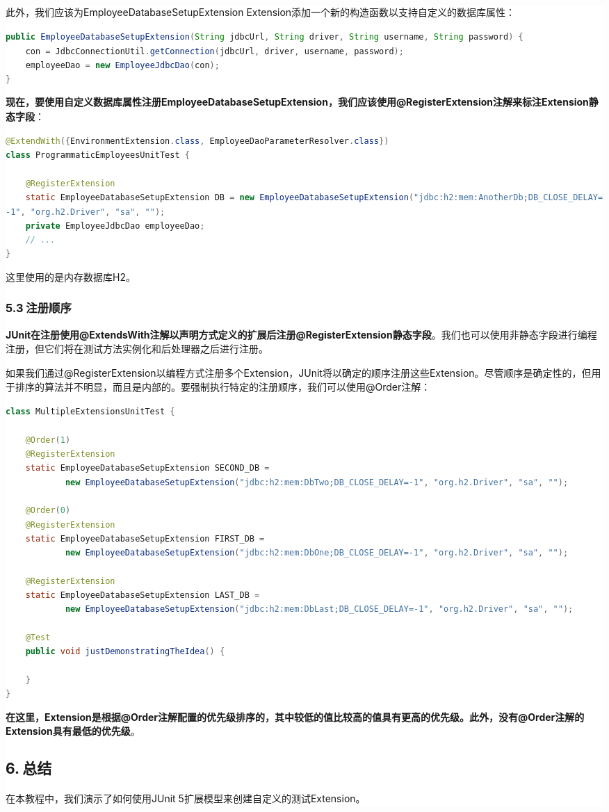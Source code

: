 此外，我们应该为EmployeeDatabaseSetupExtension Extension添加一个新的构造函数以支持自定义的数据库属性：

```java
public EmployeeDatabaseSetupExtension(String jdbcUrl, String driver, String username, String password) {
    con = JdbcConnectionUtil.getConnection(jdbcUrl, driver, username, password);
    employeeDao = new EmployeeJdbcDao(con);
}
```

**现在，要使用自定义数据库属性注册EmployeeDatabaseSetupExtension，我们应该使用@RegisterExtension注解来标注Extension静态字段**：

```java
@ExtendWith({EnvironmentExtension.class, EmployeeDaoParameterResolver.class})
class ProgrammaticEmployeesUnitTest {

    @RegisterExtension
    static EmployeeDatabaseSetupExtension DB = new EmployeeDatabaseSetupExtension("jdbc:h2:mem:AnotherDb;DB_CLOSE_DELAY=-1", "org.h2.Driver", "sa", "");
    private EmployeeJdbcDao employeeDao;
    // ...
}
```

这里使用的是内存数据库H2。

### 5.3 注册顺序

**JUnit在注册使用@ExtendsWith注解以声明方式定义的扩展后注册@RegisterExtension静态字段**。我们也可以使用非静态字段进行编程注册，但它们将在测试方法实例化和后处理器之后进行注册。

如果我们通过@RegisterExtension以编程方式注册多个Extension，JUnit将以确定的顺序注册这些Extension。尽管顺序是确定性的，但用于排序的算法并不明显，而且是内部的。要强制执行特定的注册顺序，我们可以使用@Order注解：

```java
class MultipleExtensionsUnitTest {

    @Order(1)
    @RegisterExtension
    static EmployeeDatabaseSetupExtension SECOND_DB =
            new EmployeeDatabaseSetupExtension("jdbc:h2:mem:DbTwo;DB_CLOSE_DELAY=-1", "org.h2.Driver", "sa", "");

    @Order(0)
    @RegisterExtension
    static EmployeeDatabaseSetupExtension FIRST_DB =
            new EmployeeDatabaseSetupExtension("jdbc:h2:mem:DbOne;DB_CLOSE_DELAY=-1", "org.h2.Driver", "sa", "");

    @RegisterExtension
    static EmployeeDatabaseSetupExtension LAST_DB =
            new EmployeeDatabaseSetupExtension("jdbc:h2:mem:DbLast;DB_CLOSE_DELAY=-1", "org.h2.Driver", "sa", "");

    @Test
    public void justDemonstratingTheIdea() {

    }
}
```

**在这里，Extension是根据@Order注解配置的优先级排序的，其中较低的值比较高的值具有更高的优先级。此外，没有@Order注解的Extension具有最低的优先级**。

## 6. 总结

在本教程中，我们演示了如何使用JUnit 5扩展模型来创建自定义的测试Extension。